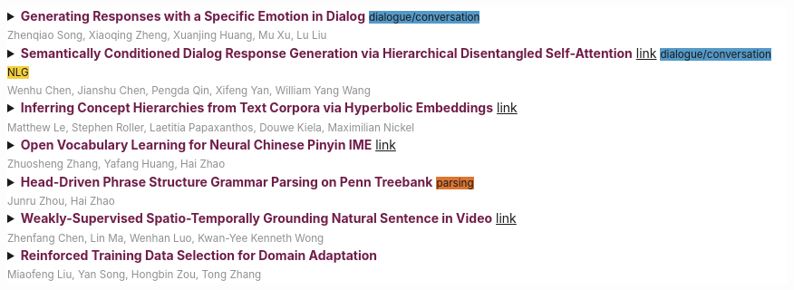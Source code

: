 <details><summary>
<span style="color:#701d49"><strong>Generating Responses with a Specific Emotion in Dialog</strong></span>
<span><small style="background-color:#5499C7;display:inline;">dialogue/conversation</small></span>
<br><span style="color:#909090"><small>Zhenqiao Song, Xiaoqing Zheng, Xuanjing Huang, Mu Xu, Lu Liu</small></span>
</summary></details>

<details><summary>
<span style="color:#701d49"><strong>Semantically Conditioned Dialog Response Generation via Hierarchical Disentangled Self-Attention</strong></span>
<span><a href="http://arxiv.org/pdf/1905.12866v3">link</a></span>
<span><small style="background-color:#5499C7;display:inline;">dialogue/conversation</small></span>
<span><small style="background-color:#F4D03F;display:inline;">NLG</small></span>
<br><span style="color:#909090"><small>Wenhu Chen, Jianshu Chen, Pengda Qin, Xifeng Yan, William Yang Wang</small></span>
</summary></details>

<details><summary>
<span style="color:#701d49"><strong>Inferring Concept Hierarchies from Text Corpora via Hyperbolic Embeddings</strong></span>
<span><a href="http://arxiv.org/pdf/1902.00913v1">link</a></span>
<br><span style="color:#909090"><small>Matthew Le, Stephen Roller, Laetitia Papaxanthos, Douwe Kiela, Maximilian Nickel</small></span>
</summary></details>

<details><summary>
<span style="color:#701d49"><strong>Open Vocabulary Learning for Neural Chinese Pinyin IME</strong></span>
<span><a href="http://arxiv.org/pdf/1811.04352v4">link</a></span>
<br><span style="color:#909090"><small>Zhuosheng Zhang, Yafang Huang, Hai Zhao</small></span>
</summary></details>

<details><summary>
<span style="color:#701d49"><strong>Head-Driven Phrase Structure Grammar Parsing on Penn Treebank</strong></span>
<span><small style="background-color:#DC7633;display:inline;">parsing</small></span>
<br><span style="color:#909090"><small>Junru Zhou, Hai Zhao</small></span>
</summary></details>

<details><summary>
<span style="color:#701d49"><strong>Weakly-Supervised Spatio-Temporally Grounding Natural Sentence in Video</strong></span>
<span><a href="http://arxiv.org/pdf/1906.02549v1">link</a></span>
<br><span style="color:#909090"><small>Zhenfang Chen, Lin Ma, Wenhan Luo, Kwan-Yee Kenneth Wong</small></span>
</summary></details>

<details><summary>
<span style="color:#701d49"><strong>Reinforced Training Data Selection for Domain Adaptation</strong></span>
<br><span style="color:#909090"><small>Miaofeng Liu, Yan Song, Hongbin Zou, Tong Zhang</small></span>
</summary></details>
